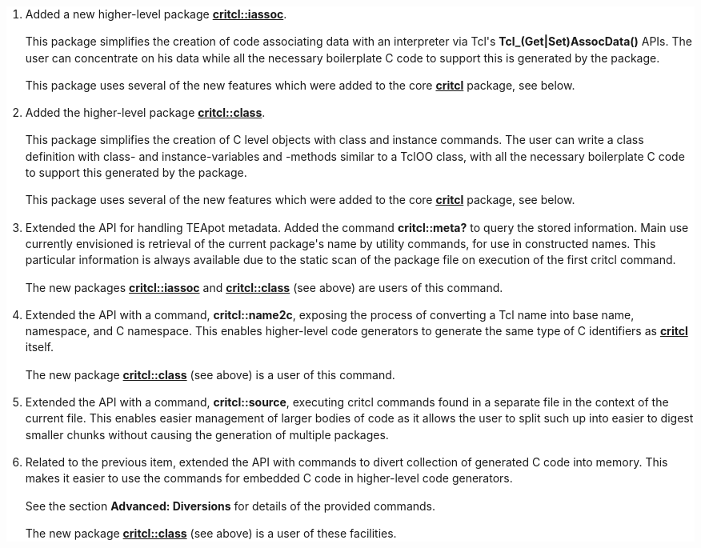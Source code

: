   1. Added a new higher\-level package
     __[critcl::iassoc](critcl\_iassoc\.md)__\.

     This package simplifies the creation of code associating data with an
     interpreter via Tcl's __Tcl\_\(Get&#124;Set\)AssocData\(\)__ APIs\. The user can
     concentrate on his data while all the necessary boilerplate C code to
     support this is generated by the package\.

     This package uses several of the new features which were added to the core
     __[critcl](critcl\.md)__ package, see below\.

  1. Added the higher\-level package
     __[critcl::class](critcl\_class\.md)__\.

     This package simplifies the creation of C level objects with class and
     instance commands\. The user can write a class definition with class\- and
     instance\-variables and \-methods similar to a TclOO class, with all the
     necessary boilerplate C code to support this generated by the package\.

     This package uses several of the new features which were added to the core
     __[critcl](critcl\.md)__ package, see below\.

  1. Extended the API for handling TEApot metadata\. Added the command
     __critcl::meta?__ to query the stored information\. Main use currently
     envisioned is retrieval of the current package's name by utility commands,
     for use in constructed names\. This particular information is always
     available due to the static scan of the package file on execution of the
     first critcl command\.

     The new packages __[critcl::iassoc](critcl\_iassoc\.md)__ and
     __[critcl::class](critcl\_class\.md)__ \(see above\) are users of this
     command\.

  1. Extended the API with a command, __critcl::name2c__, exposing the
     process of converting a Tcl name into base name, namespace, and C
     namespace\. This enables higher\-level code generators to generate the same
     type of C identifiers as __[critcl](critcl\.md)__ itself\.

     The new package __[critcl::class](critcl\_class\.md)__ \(see above\) is
     a user of this command\.

  1. Extended the API with a command, __critcl::source__, executing critcl
     commands found in a separate file in the context of the current file\. This
     enables easier management of larger bodies of code as it allows the user to
     split such up into easier to digest smaller chunks without causing the
     generation of multiple packages\.

  1. Related to the previous item, extended the API with commands to divert
     collection of generated C code into memory\. This makes it easier to use the
     commands for embedded C code in higher\-level code generators\.

     See the section __Advanced: Diversions__ for details of the provided
     commands\.

     The new package __[critcl::class](critcl\_class\.md)__ \(see above\) is
     a user of these facilities\.
